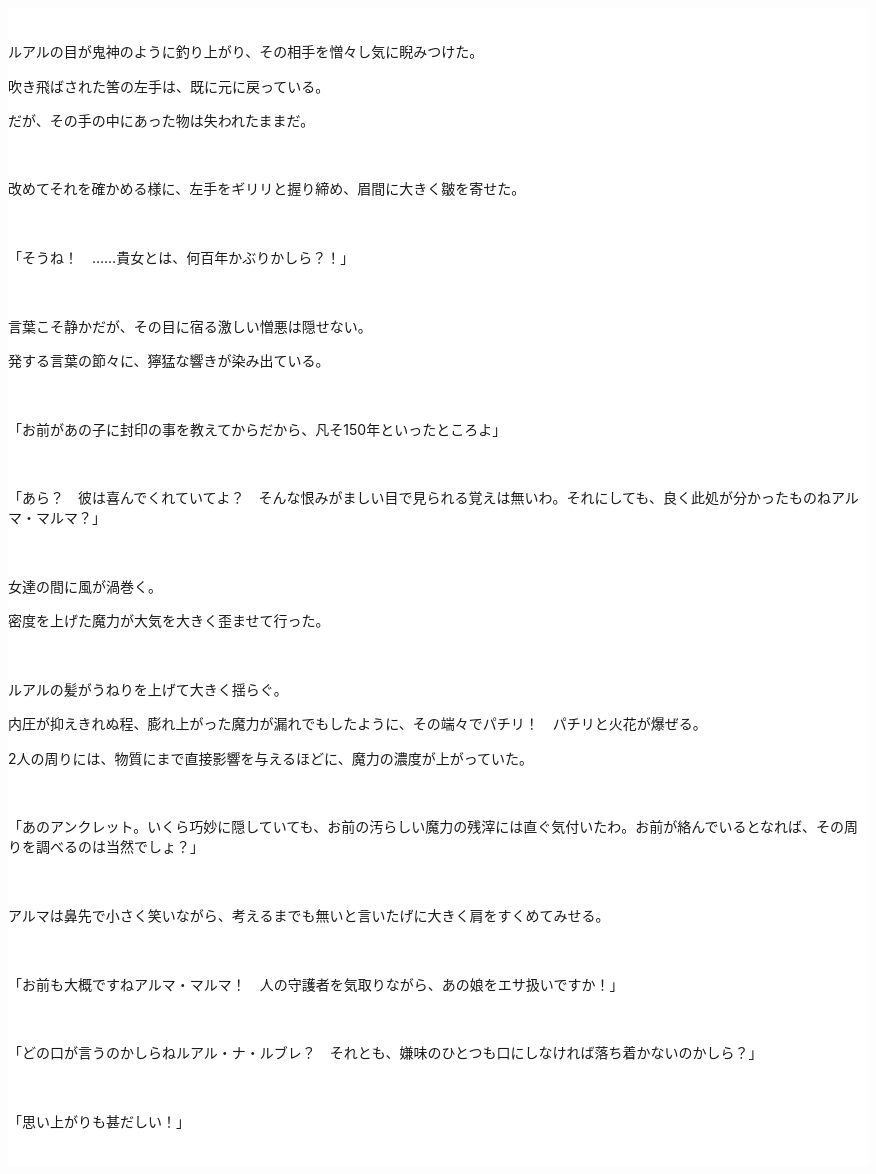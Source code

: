 &nbsp;

ルアルの目が鬼神のように釣り上がり、その相手を憎々し気に睨みつけた。

吹き飛ばされた筈の左手は、既に元に戻っている。

だが、その手の中にあった物は失われたままだ。

&nbsp;

改めてそれを確かめる様に、左手をギリリと握り締め、眉間に大きく皺を寄せた。

&nbsp;

「そうね！　……貴女とは、何百年かぶりかしら？！」

&nbsp;

言葉こそ静かだが、その目に宿る激しい憎悪は隠せない。

発する言葉の節々に、獰猛な響きが染み出ている。

&nbsp;

「お前があの子に封印の事を教えてからだから、凡そ150年といったところよ」

&nbsp;

「あら？　彼は喜んでくれていてよ？　そんな恨みがましい目で見られる覚えは無いわ。それにしても、良く此処が分かったものねアルマ・マルマ？」

&nbsp;

女達の間に風が渦巻く。

密度を上げた魔力が大気を大きく歪ませて行った。

&nbsp;

ルアルの髪がうねりを上げて大きく揺らぐ。

内圧が抑えきれぬ程、膨れ上がった魔力が漏れでもしたように、その端々でパチリ！　パチリと火花が爆ぜる。

2人の周りには、物質にまで直接影響を与えるほどに、魔力の濃度が上がっていた。

&nbsp;

「あのアンクレット。いくら巧妙に隠していても、お前の汚らしい魔力の残滓には直ぐ気付いたわ。お前が絡んでいるとなれば、その周りを調べるのは当然でしょ？」

&nbsp;

アルマは鼻先で小さく笑いながら、考えるまでも無いと言いたげに大きく肩をすくめてみせる。

&nbsp;

「お前も大概ですねアルマ・マルマ！　人の守護者を気取りながら、あの娘をエサ扱いですか！」

&nbsp;

「どの口が言うのかしらねルアル・ナ・ルブレ？　それとも、嫌味のひとつも口にしなければ落ち着かないのかしら？」

&nbsp;

「思い上がりも甚だしい！」

&nbsp;

